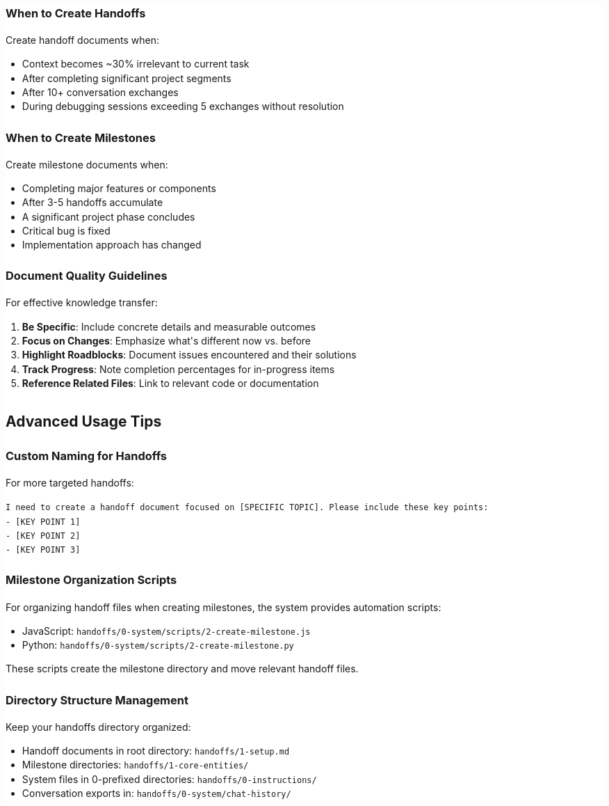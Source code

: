 ### When to Create Handoffs

Create handoff documents when:
- Context becomes ~30% irrelevant to current task
- After completing significant project segments
- After 10+ conversation exchanges
- During debugging sessions exceeding 5 exchanges without resolution

### When to Create Milestones

Create milestone documents when:
- Completing major features or components
- After 3-5 handoffs accumulate
- A significant project phase concludes
- Critical bug is fixed
- Implementation approach has changed

### Document Quality Guidelines

For effective knowledge transfer:

1. **Be Specific**: Include concrete details and measurable outcomes
2. **Focus on Changes**: Emphasize what's different now vs. before
3. **Highlight Roadblocks**: Document issues encountered and their solutions
4. **Track Progress**: Note completion percentages for in-progress items
5. **Reference Related Files**: Link to relevant code or documentation

## Advanced Usage Tips

### Custom Naming for Handoffs

For more targeted handoffs:

```
I need to create a handoff document focused on [SPECIFIC TOPIC]. Please include these key points:
- [KEY POINT 1]
- [KEY POINT 2]
- [KEY POINT 3]
```

### Milestone Organization Scripts

For organizing handoff files when creating milestones, the system provides automation scripts:

- JavaScript: `handoffs/0-system/scripts/2-create-milestone.js`
- Python: `handoffs/0-system/scripts/2-create-milestone.py`

These scripts create the milestone directory and move relevant handoff files.

### Directory Structure Management

Keep your handoffs directory organized:
- Handoff documents in root directory: `handoffs/1-setup.md`
- Milestone directories: `handoffs/1-core-entities/`
- System files in 0-prefixed directories: `handoffs/0-instructions/`
- Conversation exports in: `handoffs/0-system/chat-history/`
